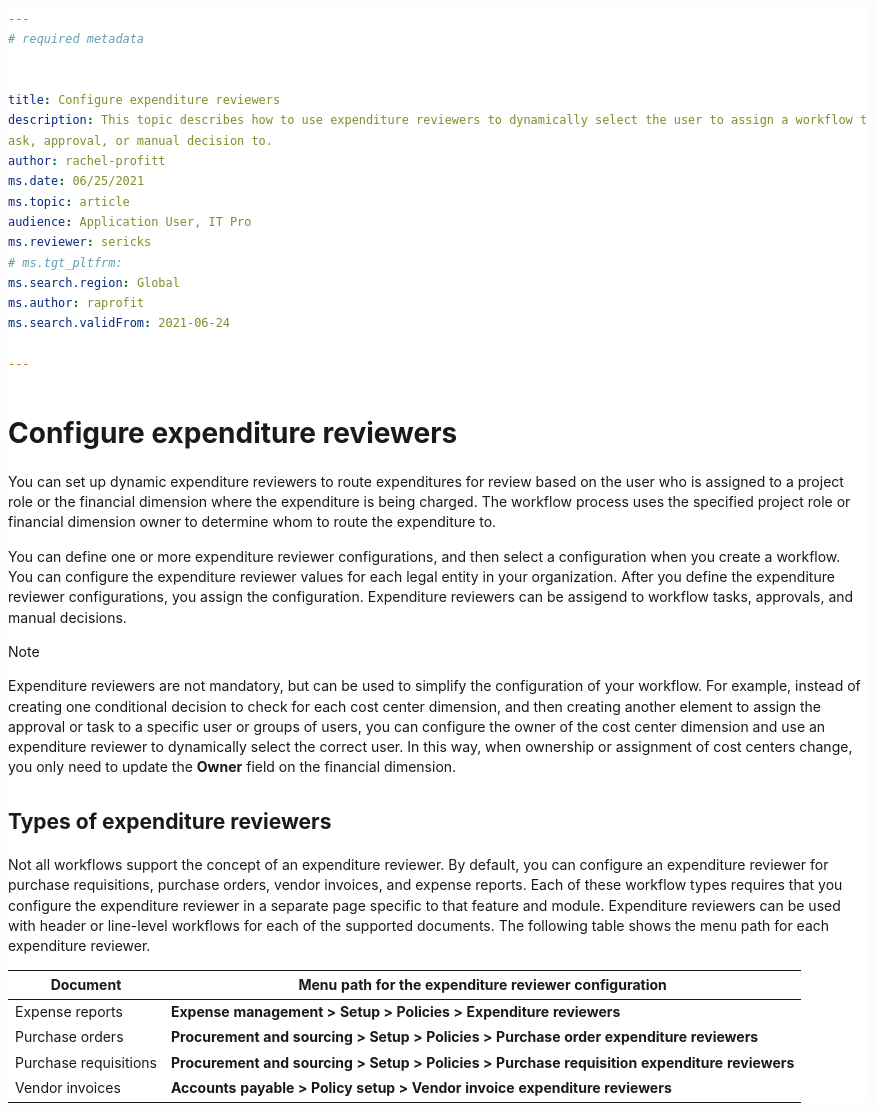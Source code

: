 ```yaml
---
# required metadata


title: Configure expenditure reviewers
description: This topic describes how to use expenditure reviewers to dynamically select the user to assign a workflow task, approval, or manual decision to.
author: rachel-profitt
ms.date: 06/25/2021
ms.topic: article
audience: Application User, IT Pro
ms.reviewer: sericks
# ms.tgt_pltfrm: 
ms.search.region: Global
ms.author: raprofit
ms.search.validFrom: 2021-06-24

---
```


# Configure expenditure reviewers

You can set up dynamic expenditure reviewers to route expenditures for review based on the user who is assigned to a project role or the financial dimension where the expenditure is being charged. The workflow process uses the specified project role or financial dimension owner to determine whom to route the expenditure to.

You can define one or more expenditure reviewer configurations, and then select a configuration when you create a workflow. You can configure the expenditure reviewer values for each legal entity in your organization. After you define the expenditure reviewer configurations, you assign the configuration. Expenditure reviewers can be assigend to workflow tasks, approvals, and manual decisions. 

> [!NOTE]
> Expenditure reviewers are not mandatory, but can be used to simplify the configuration of your workflow. For example, instead of creating one conditional decision to check for each cost center dimension, and then creating another element to assign the approval or task to a specific user or groups of users, you can configure the owner of the cost center dimension and use an expenditure reviewer to dynamically select the correct user. In this way, when ownership or assignment of cost centers change, you only need to update the **Owner** field on the financial dimension.

## Types of expenditure reviewers
Not all workflows support the concept of an expenditure reviewer. By default, you can configure an expenditure reviewer for purchase requisitions, purchase orders, vendor invoices, and expense reports. Each of these workflow types requires that you configure the expenditure reviewer in a separate page specific to that feature and module. Expenditure reviewers can be used with header or line-level workflows for each of the supported documents. The following table shows the menu path for each expenditure reviewer.

| Document | Menu path for the expenditure reviewer configuration |
|----------|------------------------------------------------------|
| Expense reports | **Expense management > Setup > Policies > Expenditure reviewers** |
| Purchase orders | **Procurement and sourcing > Setup > Policies > Purchase order expenditure reviewers** |
| Purchase requisitions | **Procurement and sourcing > Setup > Policies > Purchase requisition expenditure reviewers** |
| Vendor invoices | **Accounts payable > Policy setup > Vendor invoice expenditure reviewers** |
